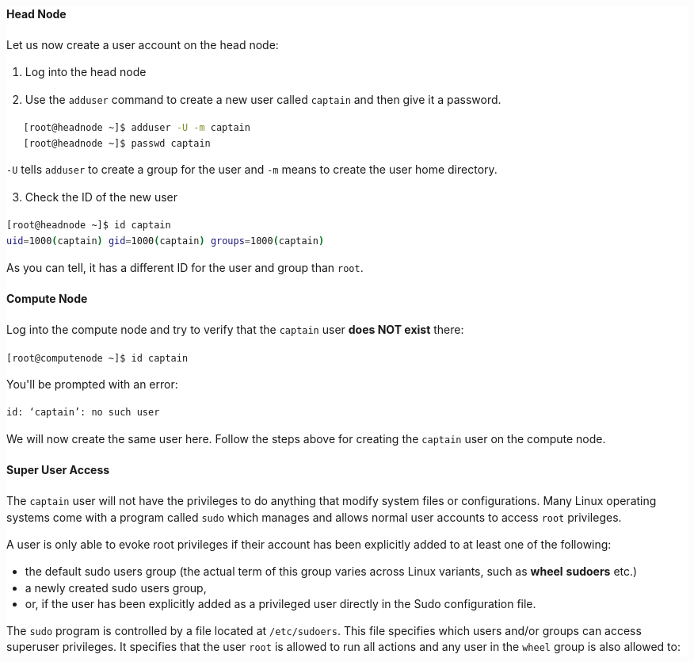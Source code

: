 #### Head Node

Let us now create a user account on the head node:

1. Log into the head node

2. Use the `adduser` command to create a new user called `captain` and then give it a password.

 ```bash
    [root@headnode ~]$ adduser -U -m captain
    [root@headnode ~]$ passwd captain
```

`-U` tells `adduser` to create a group for the user and `-m` means to create the user home directory.

3. Check the ID of the new user

```bash
[root@headnode ~]$ id captain
uid=1000(captain) gid=1000(captain) groups=1000(captain)
```

As you can tell, it has a different ID for the user and group than `root`.

#### Compute Node

Log into the compute node and try to verify that the `captain` user **does NOT exist** there:

```bash
[root@computenode ~]$ id captain
```

You'll be prompted with an error:

```bash
id: ‘captain’: no such user
```

We will now create the same user here. Follow the steps above for creating the `captain` user on the compute node.

#### Super User Access

The `captain` user will not have the privileges to do anything that modify system files or configurations. Many Linux operating systems come with a program called `sudo` which manages and allows normal user accounts to access `root` privileges.

A user is only able to evoke root privileges if their account has been explicitly added to at least one of the following:
- the default sudo users group (the actual term of this group varies across Linux variants, such as **wheel** **sudoers** etc.)
- a newly created sudo users group,
- or, if the user has been explicitly added as a privileged user directly in the Sudo configuration file.


The `sudo` program is controlled by a file located at `/etc/sudoers`. This file specifies which users and/or groups can access superuser privileges. It specifies that the user `root` is allowed to run all actions and any user in the `wheel` group is also allowed to:
